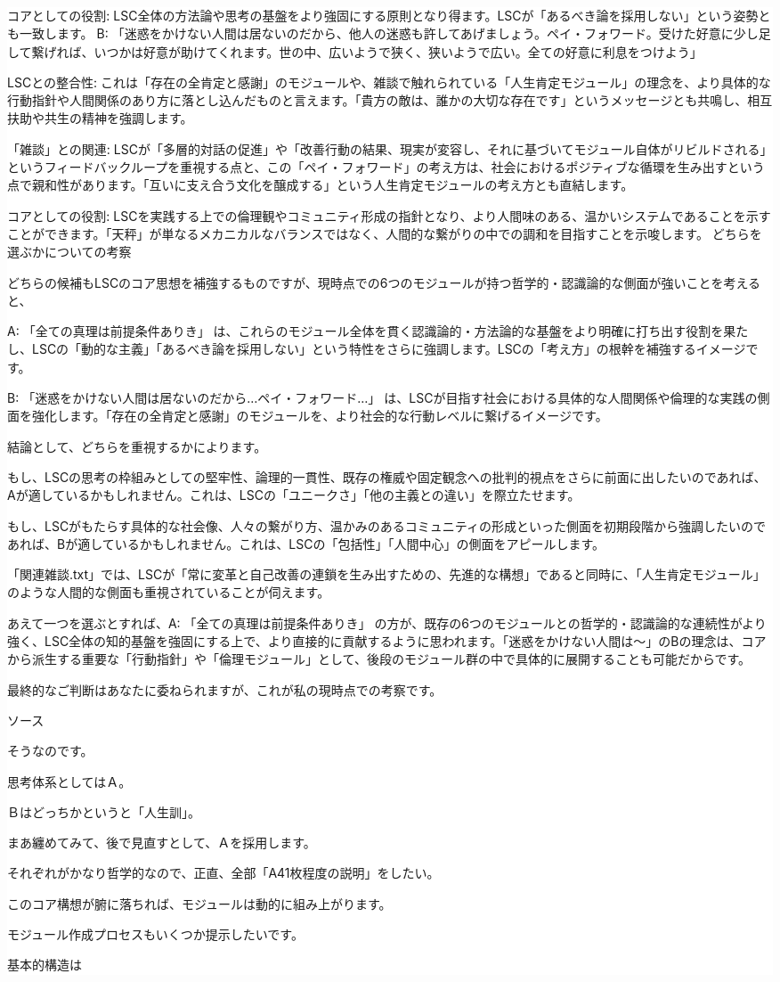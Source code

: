 コアとしての役割: LSC全体の方法論や思考の基盤をより強固にする原則となり得ます。LSCが「あるべき論を採用しない」という姿勢とも一致します。
B: 「迷惑をかけない人間は居ないのだから、他人の迷惑も許してあげましょう。ペイ・フォワード。受けた好意に少し足して繋げれば、いつかは好意が助けてくれます。世の中、広いようで狭く、狭いようで広い。全ての好意に利息をつけよう」

LSCとの整合性: これは「存在の全肯定と感謝」のモジュールや、雑談で触れられている「人生肯定モジュール」の理念を、より具体的な行動指針や人間関係のあり方に落とし込んだものと言えます。「貴方の敵は、誰かの大切な存在です」というメッセージとも共鳴し、相互扶助や共生の精神を強調します。


「雑談」との関連: LSCが「多層的対話の促進」や「改善行動の結果、現実が変容し、それに基づいてモジュール自体がリビルドされる」というフィードバックループを重視する点と、この「ペイ・フォワード」の考え方は、社会におけるポジティブな循環を生み出すという点で親和性があります。「互いに支え合う文化を醸成する」という人生肯定モジュールの考え方とも直結します。

コアとしての役割: LSCを実践する上での倫理観やコミュニティ形成の指針となり、より人間味のある、温かいシステムであることを示すことができます。「天秤」が単なるメカニカルなバランスではなく、人間的な繋がりの中での調和を目指すことを示唆します。
どちらを選ぶかについての考察

どちらの候補もLSCのコア思想を補強するものですが、現時点での6つのモジュールが持つ哲学的・認識論的な側面が強いことを考えると、

A: 「全ての真理は前提条件ありき」 は、これらのモジュール全体を貫く認識論的・方法論的な基盤をより明確に打ち出す役割を果たし、LSCの「動的な主義」「あるべき論を採用しない」という特性をさらに強調します。LSCの「考え方」の根幹を補強するイメージです。

B: 「迷惑をかけない人間は居ないのだから…ペイ・フォワード…」 は、LSCが目指す社会における具体的な人間関係や倫理的な実践の側面を強化します。「存在の全肯定と感謝」のモジュールを、より社会的な行動レベルに繋げるイメージです。

結論として、どちらを重視するかによります。

もし、LSCの思考の枠組みとしての堅牢性、論理的一貫性、既存の権威や固定観念への批判的視点をさらに前面に出したいのであれば、Aが適しているかもしれません。これは、LSCの「ユニークさ」「他の主義との違い」を際立たせます。

もし、LSCがもたらす具体的な社会像、人々の繋がり方、温かみのあるコミュニティの形成といった側面を初期段階から強調したいのであれば、Bが適しているかもしれません。これは、LSCの「包括性」「人間中心」の側面をアピールします。

「関連雑談.txt」では、LSCが「常に変革と自己改善の連鎖を生み出すための、先進的な構想」であると同時に、「人生肯定モジュール」のような人間的な側面も重視されていることが伺えます。


あえて一つを選ぶとすれば、A: 「全ての真理は前提条件ありき」 の方が、既存の6つのモジュールとの哲学的・認識論的な連続性がより強く、LSC全体の知的基盤を強固にする上で、より直接的に貢献するように思われます。「迷惑をかけない人間は～」のBの理念は、コアから派生する重要な「行動指針」や「倫理モジュール」として、後段のモジュール群の中で具体的に展開することも可能だからです。

最終的なご判断はあなたに委ねられますが、これが私の現時点での考察です。


ソース




そうなのです。

思考体系としてはＡ。

Ｂはどっちかというと「人生訓」。



まあ纏めてみて、後で見直すとして、Ａを採用します。



それぞれがかなり哲学的なので、正直、全部「A41枚程度の説明」をしたい。

このコア構想が腑に落ちれば、モジュールは動的に組み上がります。



モジュール作成プロセスもいくつか提示したいです。

基本的構造は
